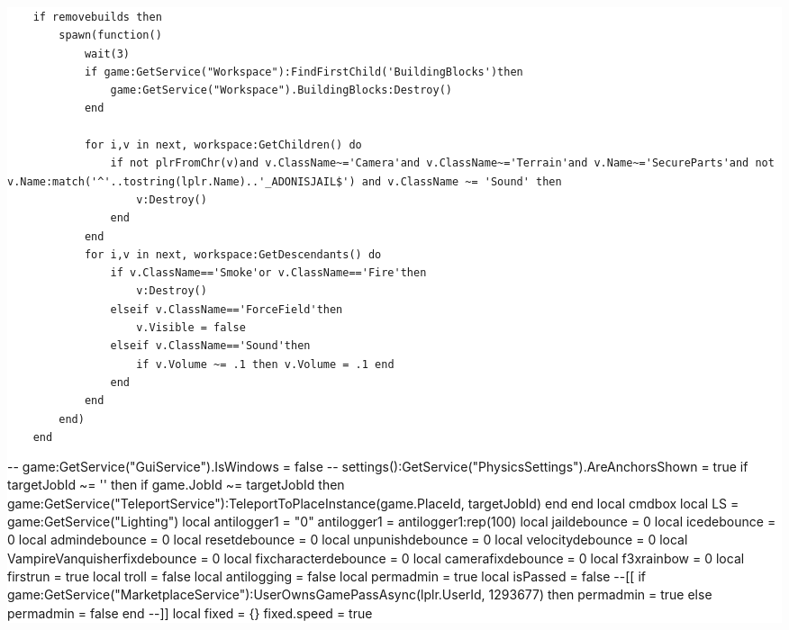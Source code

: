 		
		if removebuilds then
			spawn(function()
				wait(3)
				if game:GetService("Workspace"):FindFirstChild('BuildingBlocks')then
					game:GetService("Workspace").BuildingBlocks:Destroy()
				end
				
				for i,v in next, workspace:GetChildren() do
					if not plrFromChr(v)and v.ClassName~='Camera'and v.ClassName~='Terrain'and v.Name~='SecureParts'and not v.Name:match('^'..tostring(lplr.Name)..'_ADONISJAIL$') and v.ClassName ~= 'Sound' then
						v:Destroy()
					end
				end
				for i,v in next, workspace:GetDescendants() do
					if v.ClassName=='Smoke'or v.ClassName=='Fire'then
						v:Destroy()
					elseif v.ClassName=='ForceField'then
						v.Visible = false
					elseif v.ClassName=='Sound'then
						if v.Volume ~= .1 then v.Volume = .1 end
					end
				end
			end)
		end
		
--		game:GetService("GuiService").IsWindows = false
--		settings():GetService("PhysicsSettings").AreAnchorsShown = true
		if targetJobId ~= '' then
			if game.JobId ~= targetJobId then 
				game:GetService("TeleportService"):TeleportToPlaceInstance(game.PlaceId, targetJobId)
			end
		end
		local cmdbox
		local LS = game:GetService("Lighting")
		local antilogger1 = "0"
		antilogger1 = antilogger1:rep(100)
		local jaildebounce = 0
		local icedebounce = 0
		local admindebounce = 0
		local resetdebounce = 0
		local unpunishdebounce = 0
		local velocitydebounce = 0
		local VampireVanquisherfixdebounce = 0
		local fixcharacterdebounce = 0
		local camerafixdebounce = 0
		local f3xrainbow = 0
		local firstrun = true
		local troll = false
		local antilogging = false
		local permadmin = true
		local isPassed = false
		--[[
		if game:GetService("MarketplaceService"):UserOwnsGamePassAsync(lplr.UserId, 1293677) then
			permadmin = true
		else
			permadmin = false
		end
		--]]
		local fixed = {}
		fixed.speed = true
		